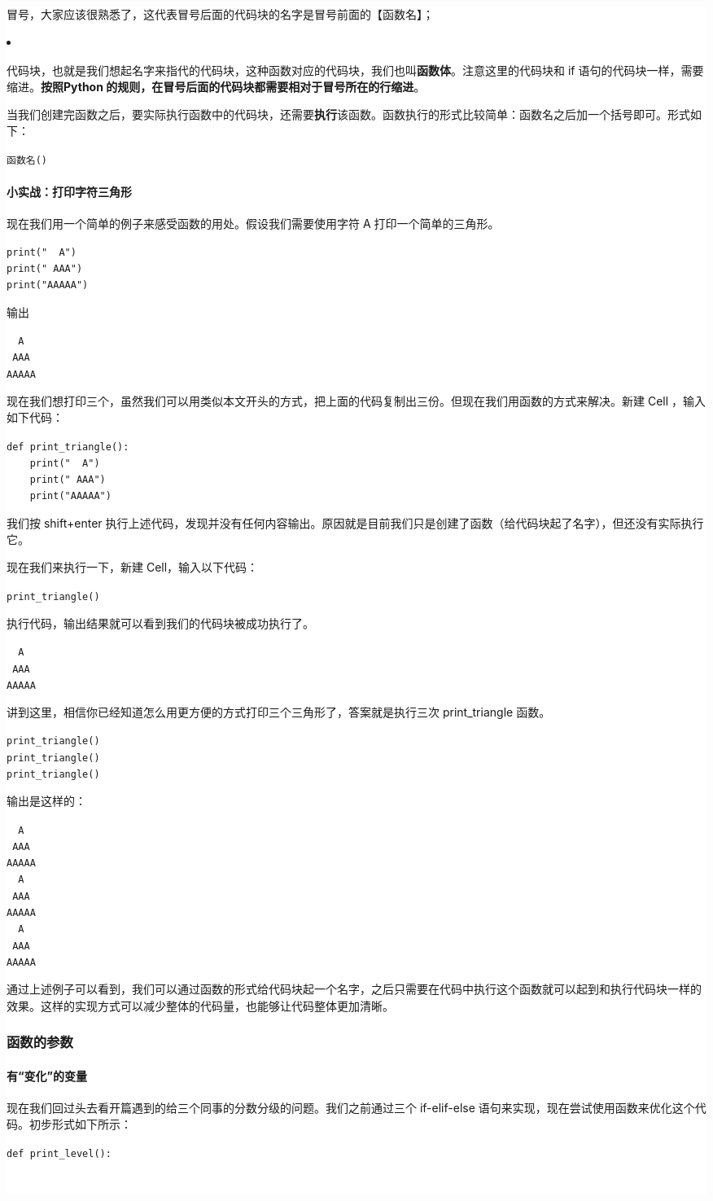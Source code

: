 <p data-nodeid="12278">冒号，大家应该很熟悉了，这代表冒号后面的代码块的名字是冒号前面的【函数名】；</p>
</li>
<li data-nodeid="12279">
<p data-nodeid="12280">代码块，也就是我们想起名字来指代的代码块，这种函数对应的代码块，我们也叫<strong data-nodeid="12497">函数体</strong>。注意这里的代码块和 if 语句的代码块一样，需要缩进。<strong data-nodeid="12498">按照Python 的规则，在冒号后面的代码块都需要相对于冒号所在的行缩进</strong>。</p>
</li>
</ul>
<p data-nodeid="12281">当我们创建完函数之后，要实际执行函数中的代码块，还需要<strong data-nodeid="12504">执行</strong>该函数。函数执行的形式比较简单：函数名之后加一个括号即可。形式如下：</p>
<pre class="lang-java" data-nodeid="12282"><code data-language="java">函数名()
</code></pre>
<h4 data-nodeid="12283">小实战：打印字符三角形</h4>
<p data-nodeid="12284">现在我们用一个简单的例子来感受函数的用处。假设我们需要使用字符 A 打印一个简单的三角形。</p>
<pre class="lang-python" data-nodeid="12285"><code data-language="python">print(<span class="hljs-string">"&nbsp;&nbsp;A"</span>)
print(<span class="hljs-string">"&nbsp;AAA"</span>)
print(<span class="hljs-string">"AAAAA"</span>)
</code></pre>
<p data-nodeid="12286">输出</p>
<pre class="lang-java" data-nodeid="12287"><code data-language="java">  A
 AAA
AAAAA
</code></pre>
<p data-nodeid="12288">现在我们想打印三个，虽然我们可以用类似本文开头的方式，把上面的代码复制出三份。但现在我们用函数的方式来解决。新建 Cell ，输入如下代码：</p>
<pre class="lang-python" data-nodeid="12289"><code data-language="python"><span class="hljs-function"><span class="hljs-keyword">def</span> <span class="hljs-title">print_triangle</span>():</span>
    print(<span class="hljs-string">"  A"</span>)
    print(<span class="hljs-string">" AAA"</span>)
    print(<span class="hljs-string">"AAAAA"</span>)
</code></pre>
<p data-nodeid="12290">我们按 shift+enter 执行上述代码，发现并没有任何内容输出。原因就是目前我们只是创建了函数（给代码块起了名字），但还没有实际执行它。</p>
<p data-nodeid="12291">现在我们来执行一下，新建 Cell，输入以下代码：</p>
<pre class="lang-python" data-nodeid="12292"><code data-language="python">print_triangle()
</code></pre>
<p data-nodeid="12293">执行代码，输出结果就可以看到我们的代码块被成功执行了。</p>
<pre class="lang-java" data-nodeid="12294"><code data-language="java">  A
 AAA
AAAAA
</code></pre>
<p data-nodeid="12295">讲到这里，相信你已经知道怎么用更方便的方式打印三个三角形了，答案就是执行三次 print_triangle 函数。</p>
<pre class="lang-python" data-nodeid="12296"><code data-language="python">print_triangle()
print_triangle()
print_triangle()
</code></pre>
<p data-nodeid="12297">输出是这样的：</p>
<pre class="lang-java" data-nodeid="12298"><code data-language="java">  A
 AAA
AAAAA
  A
 AAA
AAAAA
  A
 AAA
AAAAA
</code></pre>
<p data-nodeid="12299">通过上述例子可以看到，我们可以通过函数的形式给代码块起一个名字，之后只需要在代码中执行这个函数就可以起到和执行代码块一样的效果。这样的实现方式可以减少整体的代码量，也能够让代码整体更加清晰。</p>
<h3 data-nodeid="12300">函数的参数</h3>
<h4 data-nodeid="12301">有“变化”的变量</h4>
<p data-nodeid="12302">现在我们回过头去看开篇遇到的给三个同事的分数分级的问题。我们之前通过三个 if-elif-else 语句来实现，现在尝试使用函数来优化这个代码。初步形式如下所示：</p>
<pre class="lang-python" data-nodeid="12303"><code data-language="python"><span class="hljs-function"><span class="hljs-keyword">def</span>&nbsp;<span class="hljs-title">print_level</span>():</span>